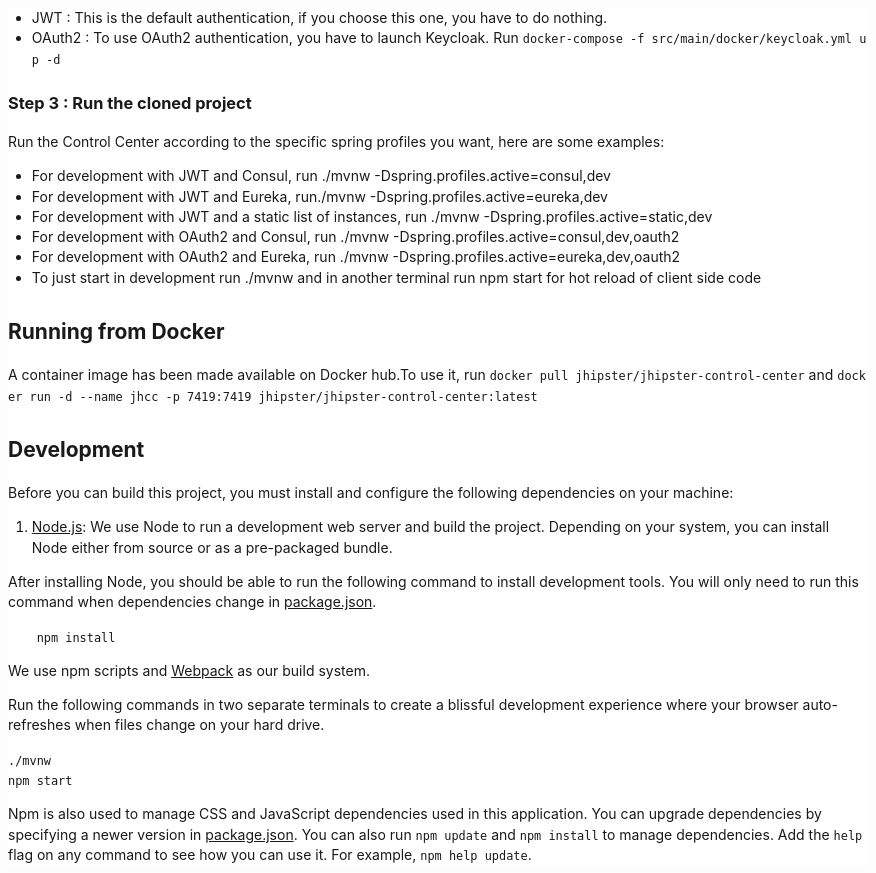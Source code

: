 - JWT : This is the default authentication, if you choose this one, you have to do nothing.
- OAuth2 : To use OAuth2 authentication, you have to launch Keycloak. Run `docker-compose -f src/main/docker/keycloak.yml up -d`

### Step 3 : Run the cloned project

Run the Control Center according to the specific spring profiles you want, here are some examples:

- For development with JWT and Consul, run ./mvnw -Dspring.profiles.active=consul,dev
- For development with JWT and Eureka, run./mvnw -Dspring.profiles.active=eureka,dev
- For development with JWT and a static list of instances, run ./mvnw -Dspring.profiles.active=static,dev
- For development with OAuth2 and Consul, run ./mvnw -Dspring.profiles.active=consul,dev,oauth2
- For development with OAuth2 and Eureka, run ./mvnw -Dspring.profiles.active=eureka,dev,oauth2
- To just start in development run ./mvnw and in another terminal run npm start for hot reload of client side code

## Running from Docker

A container image has been made available on Docker hub.To use it, run `docker pull jhipster/jhipster-control-center` and `docker run -d --name jhcc -p 7419:7419 jhipster/jhipster-control-center:latest`

## Development

Before you can build this project, you must install and configure the following dependencies on your machine:

1. [Node.js][]: We use Node to run a development web server and build the project.
   Depending on your system, you can install Node either from source or as a pre-packaged bundle.

After installing Node, you should be able to run the following command to install development tools.
You will only need to run this command when dependencies change in [package.json](package.json).

```
    npm install
```

We use npm scripts and [Webpack][] as our build system.

Run the following commands in two separate terminals to create a blissful development experience where your browser
auto-refreshes when files change on your hard drive.

```
./mvnw
npm start
```

Npm is also used to manage CSS and JavaScript dependencies used in this application. You can upgrade dependencies by
specifying a newer version in [package.json](package.json). You can also run `npm update` and `npm install` to manage dependencies.
Add the `help` flag on any command to see how you can use it. For example, `npm help update`.


[jhipster homepage and latest documentation]: https://www.jhipster.tech
[jhipster 7.0.0-beta.1 archive]: https://www.jhipster.tech/documentation-archive/v7.0.0-beta.1
[using jhipster in development]: https://www.jhipster.tech/documentation-archive/v7.0.0-beta.1/development/
[using docker and docker-compose]: https://www.jhipster.tech/documentation-archive/v7.0.0-beta.1/docker-compose
[using jhipster in production]: https://www.jhipster.tech/documentation-archive/v7.0.0-beta.1/production/
[running tests page]: https://www.jhipster.tech/documentation-archive/v7.0.0-beta.1/running-tests/
[code quality page]: https://www.jhipster.tech/documentation-archive/v7.0.0-beta.1/code-quality/
[setting up continuous integration]: https://www.jhipster.tech/documentation-archive/v7.0.0-beta.1/setting-up-ci/
[node.js]: https://nodejs.org/
[webpack]: https://webpack.github.io/
[browsersync]: https://www.browsersync.io/
[jest]: https://facebook.github.io/jest/
[leaflet]: https://leafletjs.com/
[definitelytyped]: https://definitelytyped.org/
[github-actions]: https://github.com/jhipster/jhipster-control-center/actions
[github-application-ci]: https://github.com/jhipster/jhipster-control-center/workflows/Application%20CI/badge.svg
[sonar-url]: https://sonarcloud.io/dashboard?id=jhipster_jhipster-control-center
[sonar-quality-gate]: https://sonarcloud.io/api/project_badges/measure?project=jhipster_jhipster-control-center&metric=alert_status
[sonar-coverage]: https://sonarcloud.io/api/project_badges/measure?project=jhipster_jhipster-control-center&metric=coverage
[sonar-bugs]: https://sonarcloud.io/api/project_badges/measure?project=jhipster_jhipster-control-center&metric=bugs
[sonar-vulnerabilities]: https://sonarcloud.io/api/project_badges/measure?project=jhipster_jhipster-control-center&metric=vulnerabilities
[docker-hub-url]: https://hub.docker.com/r/jhipster/jhipster-control-center
[docker-hub-pulls]: https://img.shields.io/docker/pulls/jhipster/jhipster-control-center.svg